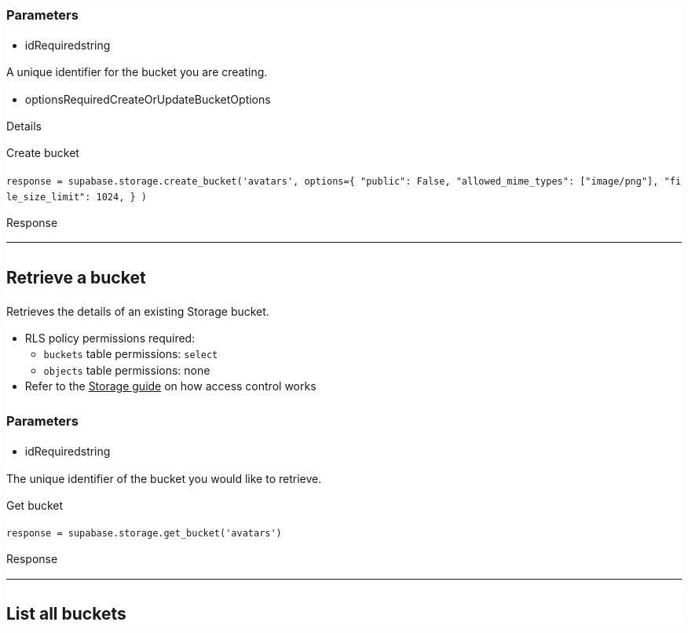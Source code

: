 ### Parameters

- idRequiredstring



A unique identifier for the bucket you are creating.

- optionsRequiredCreateOrUpdateBucketOptions

Details


Create bucket

`
response = supabase.storage.create_bucket('avatars',
options={
    "public": False,
    "allowed_mime_types": ["image/png"],
    "file_size_limit": 1024,
}
)
`

Response

* * *

## Retrieve a bucket

Retrieves the details of an existing Storage bucket.

- RLS policy permissions required:
  - `buckets` table permissions: `select`
  - `objects` table permissions: none
- Refer to the [Storage guide](/docs/guides/storage/security/access-control) on how access control works

### Parameters

- idRequiredstring



The unique identifier of the bucket you would like to retrieve.


Get bucket

`
response = supabase.storage.get_bucket('avatars')
`

Response

* * *

## List all buckets
